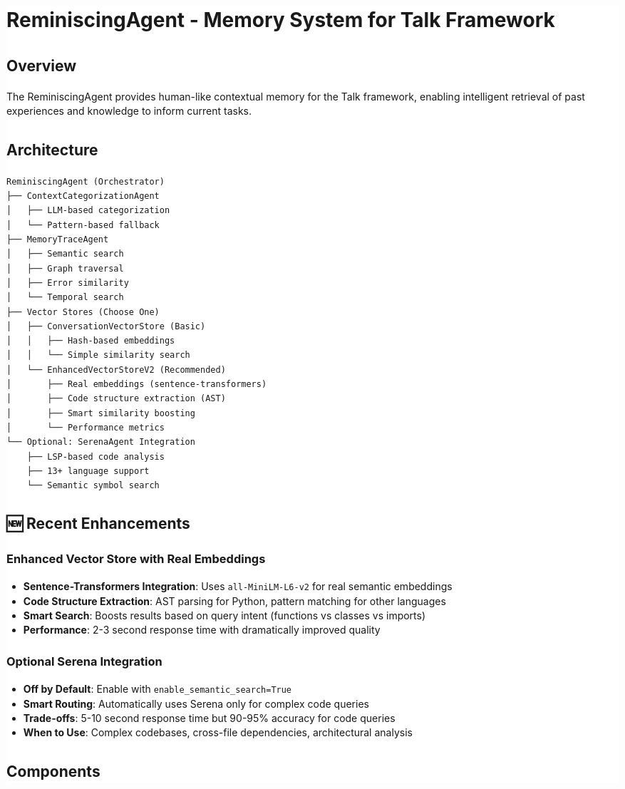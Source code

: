 # ReminiscingAgent - Memory System for Talk Framework

## Overview

The ReminiscingAgent provides human-like contextual memory for the Talk framework, enabling intelligent retrieval of past experiences and knowledge to inform current tasks.

## Architecture

```
ReminiscingAgent (Orchestrator)
├── ContextCategorizationAgent
│   ├── LLM-based categorization
│   └── Pattern-based fallback
├── MemoryTraceAgent
│   ├── Semantic search
│   ├── Graph traversal
│   ├── Error similarity
│   └── Temporal search
├── Vector Stores (Choose One)
│   ├── ConversationVectorStore (Basic)
│   │   ├── Hash-based embeddings
│   │   └── Simple similarity search
│   └── EnhancedVectorStoreV2 (Recommended)
│       ├── Real embeddings (sentence-transformers)
│       ├── Code structure extraction (AST)
│       ├── Smart similarity boosting
│       └── Performance metrics
└── Optional: SerenaAgent Integration
    ├── LSP-based code analysis
    ├── 13+ language support
    └── Semantic symbol search
```

## 🆕 Recent Enhancements

### Enhanced Vector Store with Real Embeddings
- **Sentence-Transformers Integration**: Uses `all-MiniLM-L6-v2` for real semantic embeddings
- **Code Structure Extraction**: AST parsing for Python, pattern matching for other languages
- **Smart Search**: Boosts results based on query intent (functions vs classes vs imports)
- **Performance**: 2-3 second response time with dramatically improved quality

### Optional Serena Integration
- **Off by Default**: Enable with `enable_semantic_search=True`
- **Smart Routing**: Automatically uses Serena only for complex code queries
- **Trade-offs**: 5-10 second response time but 90-95% accuracy for code queries
- **When to Use**: Complex codebases, cross-file dependencies, architectural analysis

## Components
